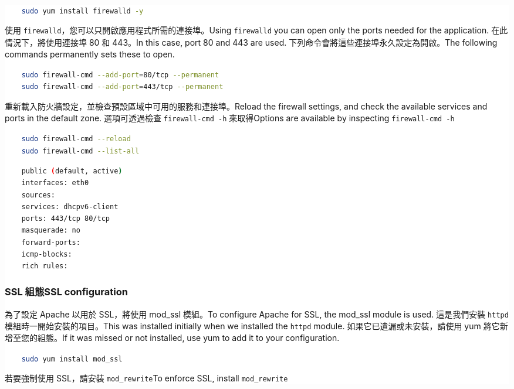 ```bash
    sudo yum install firewalld -y
```

<span data-ttu-id="b0c5b-167">使用 `firewalld`，您可以只開啟應用程式所需的連接埠。</span><span class="sxs-lookup"><span data-stu-id="b0c5b-167">Using `firewalld` you can open only the ports needed for the application.</span></span> <span data-ttu-id="b0c5b-168">在此情況下，將使用連接埠 80 和 443。</span><span class="sxs-lookup"><span data-stu-id="b0c5b-168">In this case, port 80 and 443 are used.</span></span> <span data-ttu-id="b0c5b-169">下列命令會將這些連接埠永久設定為開啟。</span><span class="sxs-lookup"><span data-stu-id="b0c5b-169">The following commands permanently sets these to open.</span></span>

```bash
    sudo firewall-cmd --add-port=80/tcp --permanent
    sudo firewall-cmd --add-port=443/tcp --permanent
```

<span data-ttu-id="b0c5b-170">重新載入防火牆設定，並檢查預設區域中可用的服務和連接埠。</span><span class="sxs-lookup"><span data-stu-id="b0c5b-170">Reload the firewall settings, and check the available services and ports in the default zone.</span></span> <span data-ttu-id="b0c5b-171">選項可透過檢查 `firewall-cmd -h` 來取得</span><span class="sxs-lookup"><span data-stu-id="b0c5b-171">Options are available by inspecting `firewall-cmd -h`</span></span>

```bash 
    sudo firewall-cmd --reload
    sudo firewall-cmd --list-all
```

```bash
    public (default, active)
    interfaces: eth0
    sources: 
    services: dhcpv6-client
    ports: 443/tcp 80/tcp
    masquerade: no
    forward-ports: 
    icmp-blocks: 
    rich rules: 
```

### <a name="ssl-configuration"></a><span data-ttu-id="b0c5b-172">SSL 組態</span><span class="sxs-lookup"><span data-stu-id="b0c5b-172">SSL configuration</span></span>

<span data-ttu-id="b0c5b-173">為了設定 Apache 以用於 SSL，將使用 mod_ssl 模組。</span><span class="sxs-lookup"><span data-stu-id="b0c5b-173">To configure Apache for SSL, the mod_ssl module is used.</span></span>  <span data-ttu-id="b0c5b-174">這是我們安裝 `httpd` 模組時一開始安裝的項目。</span><span class="sxs-lookup"><span data-stu-id="b0c5b-174">This was installed initially when we installed the `httpd` module.</span></span> <span data-ttu-id="b0c5b-175">如果它已遺漏或未安裝，請使用 yum 將它新增至您的組態。</span><span class="sxs-lookup"><span data-stu-id="b0c5b-175">If it was missed or not installed, use yum to add it to your configuration.</span></span>

```bash
    sudo yum install mod_ssl
```
<span data-ttu-id="b0c5b-176">若要強制使用 SSL，請安裝 `mod_rewrite`</span><span class="sxs-lookup"><span data-stu-id="b0c5b-176">To enforce SSL, install `mod_rewrite`</span></span>
